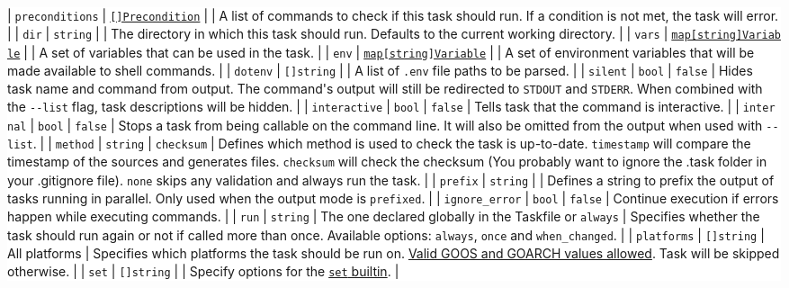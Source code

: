 | `preconditions` | [`[]Precondition`](#precondition)  |                                                       | A list of commands to check if this task should run. If a condition is not met, the task will error.                                                                                                                                                                                                     |
| `dir`           | `string`                           |                                                       | The directory in which this task should run. Defaults to the current working directory.                                                                                                                                                                                                                  |
| `vars`          | [`map[string]Variable`](#variable) |                                                       | A set of variables that can be used in the task.                                                                                                                                                                                                                                                         |
| `env`           | [`map[string]Variable`](#variable) |                                                       | A set of environment variables that will be made available to shell commands.                                                                                                                                                                                                                            |
| `dotenv`        | `[]string`                         |                                                       | A list of `.env` file paths to be parsed.                                                                                                                                                                                                                                                                |
| `silent`        | `bool`                             | `false`                                               | Hides task name and command from output. The command's output will still be redirected to `STDOUT` and `STDERR`. When combined with the `--list` flag, task descriptions will be hidden.                                                                                                                 |
| `interactive`   | `bool`                             | `false`                                               | Tells task that the command is interactive.                                                                                                                                                                                                                                                              |
| `internal`      | `bool`                             | `false`                                               | Stops a task from being callable on the command line. It will also be omitted from the output when used with `--list`.                                                                                                                                                                                   |
| `method`        | `string`                           | `checksum`                                            | Defines which method is used to check the task is up-to-date. `timestamp` will compare the timestamp of the sources and generates files. `checksum` will check the checksum (You probably want to ignore the .task folder in your .gitignore file). `none` skips any validation and always run the task. |
| `prefix`        | `string`                           |                                                       | Defines a string to prefix the output of tasks running in parallel. Only used when the output mode is `prefixed`.                                                                                                                                                                                        |
| `ignore_error`  | `bool`                             | `false`                                               | Continue execution if errors happen while executing commands.                                                                                                                                                                                                                                            |
| `run`           | `string`                           | The one declared globally in the Taskfile or `always` | Specifies whether the task should run again or not if called more than once. Available options: `always`, `once` and `when_changed`.                                                                                                                                                                     |
| `platforms`     | `[]string`                         | All platforms                                         | Specifies which platforms the task should be run on. [Valid GOOS and GOARCH values allowed](https://github.com/golang/go/blob/main/src/go/build/syslist.go). Task will be skipped otherwise.                                                                                                             |
| `set`           | `[]string`                         |                                                       | Specify options for the [`set` builtin](https://www.gnu.org/software/bash/manual/html_node/The-Set-Builtin.html).                                                                                                                                                                                        |